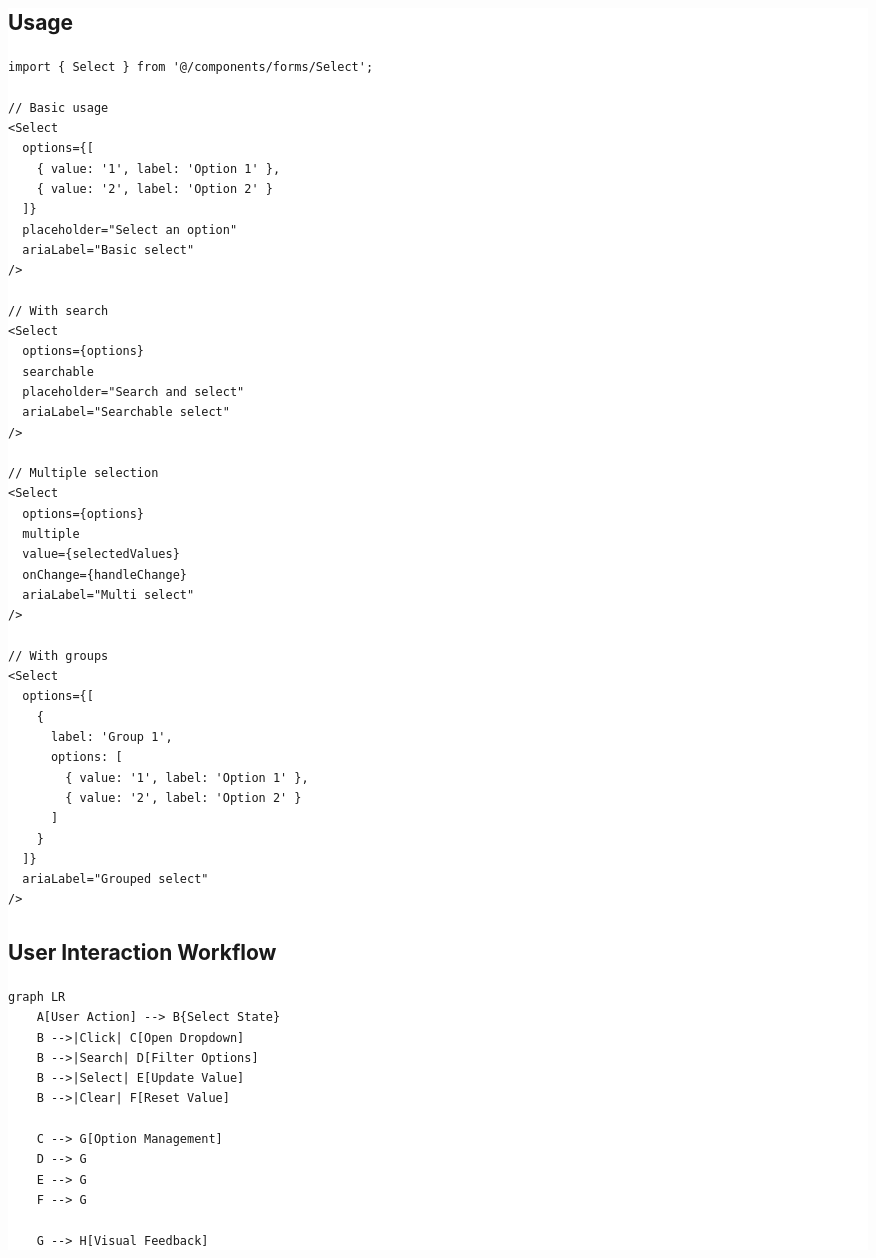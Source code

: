 ## Usage
```tsx
import { Select } from '@/components/forms/Select';

// Basic usage
<Select
  options={[
    { value: '1', label: 'Option 1' },
    { value: '2', label: 'Option 2' }
  ]}
  placeholder="Select an option"
  ariaLabel="Basic select"
/>

// With search
<Select
  options={options}
  searchable
  placeholder="Search and select"
  ariaLabel="Searchable select"
/>

// Multiple selection
<Select
  options={options}
  multiple
  value={selectedValues}
  onChange={handleChange}
  ariaLabel="Multi select"
/>

// With groups
<Select
  options={[
    {
      label: 'Group 1',
      options: [
        { value: '1', label: 'Option 1' },
        { value: '2', label: 'Option 2' }
      ]
    }
  ]}
  ariaLabel="Grouped select"
/>
```

## User Interaction Workflow
```mermaid
graph LR
    A[User Action] --> B{Select State}
    B -->|Click| C[Open Dropdown]
    B -->|Search| D[Filter Options]
    B -->|Select| E[Update Value]
    B -->|Clear| F[Reset Value]
    
    C --> G[Option Management]
    D --> G
    E --> G
    F --> G
    
    G --> H[Visual Feedback]
```
